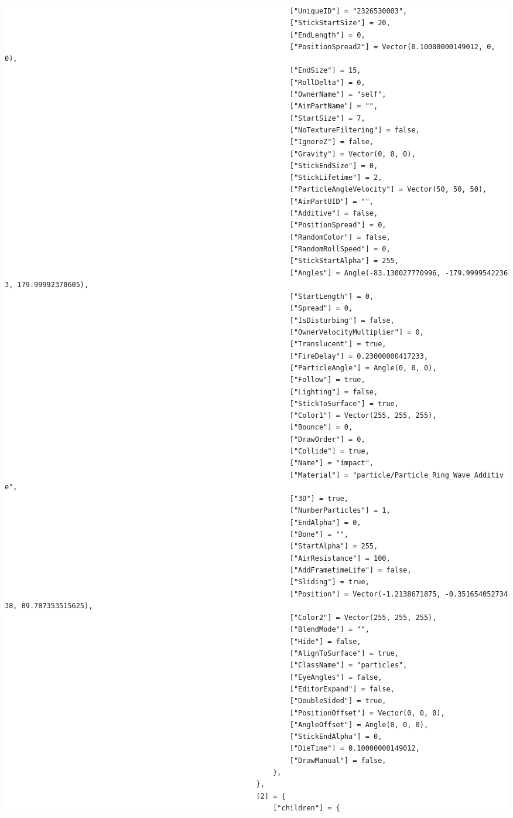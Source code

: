 																		["UniqueID"] = "2326530003",
																		["StickStartSize"] = 20,
																		["EndLength"] = 0,
																		["PositionSpread2"] = Vector(0.10000000149012, 0, 0),
																		["EndSize"] = 15,
																		["RollDelta"] = 0,
																		["OwnerName"] = "self",
																		["AimPartName"] = "",
																		["StartSize"] = 7,
																		["NoTextureFiltering"] = false,
																		["IgnoreZ"] = false,
																		["Gravity"] = Vector(0, 0, 0),
																		["StickEndSize"] = 0,
																		["StickLifetime"] = 2,
																		["ParticleAngleVelocity"] = Vector(50, 50, 50),
																		["AimPartUID"] = "",
																		["Additive"] = false,
																		["PositionSpread"] = 0,
																		["RandomColor"] = false,
																		["RandomRollSpeed"] = 0,
																		["StickStartAlpha"] = 255,
																		["Angles"] = Angle(-83.130027770996, -179.99995422363, 179.99992370605),
																		["StartLength"] = 0,
																		["Spread"] = 0,
																		["IsDisturbing"] = false,
																		["OwnerVelocityMultiplier"] = 0,
																		["Translucent"] = true,
																		["FireDelay"] = 0.23000000417233,
																		["ParticleAngle"] = Angle(0, 0, 0),
																		["Follow"] = true,
																		["Lighting"] = false,
																		["StickToSurface"] = true,
																		["Color1"] = Vector(255, 255, 255),
																		["Bounce"] = 0,
																		["DrawOrder"] = 0,
																		["Collide"] = true,
																		["Name"] = "impact",
																		["Material"] = "particle/Particle_Ring_Wave_Additive",
																		["3D"] = true,
																		["NumberParticles"] = 1,
																		["EndAlpha"] = 0,
																		["Bone"] = "",
																		["StartAlpha"] = 255,
																		["AirResistance"] = 100,
																		["AddFrametimeLife"] = false,
																		["Sliding"] = true,
																		["Position"] = Vector(-1.2138671875, -0.35165405273438, 89.787353515625),
																		["Color2"] = Vector(255, 255, 255),
																		["BlendMode"] = "",
																		["Hide"] = false,
																		["AlignToSurface"] = true,
																		["ClassName"] = "particles",
																		["EyeAngles"] = false,
																		["EditorExpand"] = false,
																		["DoubleSided"] = true,
																		["PositionOffset"] = Vector(0, 0, 0),
																		["AngleOffset"] = Angle(0, 0, 0),
																		["StickEndAlpha"] = 0,
																		["DieTime"] = 0.10000000149012,
																		["DrawManual"] = false,
																	},
																},
																[2] = {
																	["children"] = {